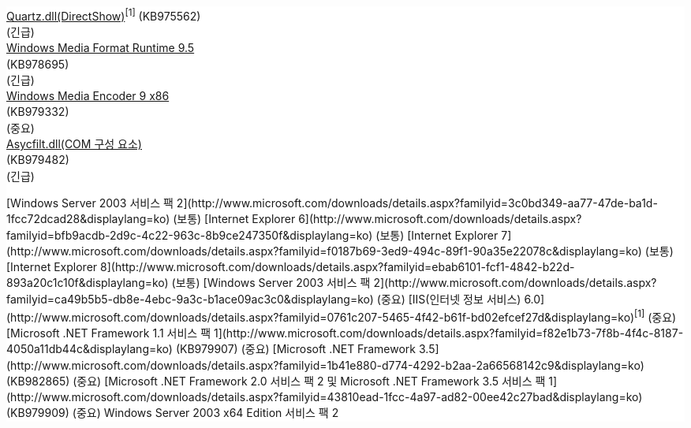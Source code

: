 [Quartz.dll(DirectShow)](http://www.microsoft.com/downloads/details.aspx?familyid=fc15c43b-d48f-4872-8f9d-ed973170db9a&displaylang=ko)<sup>[1]</sup>
(KB975562)  
(긴급)  
[Windows Media Format Runtime 9.5](http://www.microsoft.com/downloads/details.aspx?familyid=bb580e94-8c02-46f1-b7f6-e7d4373cb1c5&displaylang=ko)  
(KB978695)  
(긴급)  
[Windows Media Encoder 9 x86](http://www.microsoft.com/downloads/details.aspx?familyid=5b5398c1-5b30-4162-95b6-948d9be103bf&displaylang=ko)  
(KB979332)  
(중요)  
[Asycfilt.dll(COM 구성 요소)](http://www.microsoft.com/downloads/details.aspx?familyid=0ddf95ac-dd49-4cb1-b6f6-bd4e987b0f06&displaylang=ko)  
(KB979482)  
(긴급)
</td>
<td style="border:1px solid black;">
[Windows Server 2003 서비스 팩 2](http://www.microsoft.com/downloads/details.aspx?familyid=3c0bd349-aa77-47de-ba1d-1fcc72dcad28&displaylang=ko)  
(보통)
</td>
<td style="border:1px solid black;">
[Internet Explorer 6](http://www.microsoft.com/downloads/details.aspx?familyid=bfb9acdb-2d9c-4c22-963c-8b9ce247350f&displaylang=ko)  
(보통)  
[Internet Explorer 7](http://www.microsoft.com/downloads/details.aspx?familyid=f0187b69-3ed9-494c-89f1-90a35e22078c&displaylang=ko)  
(보통)  
[Internet Explorer 8](http://www.microsoft.com/downloads/details.aspx?familyid=ebab6101-fcf1-4842-b22d-893a20c1c10f&displaylang=ko)  
(보통)
</td>
<td style="border:1px solid black;">
[Windows Server 2003 서비스 팩 2](http://www.microsoft.com/downloads/details.aspx?familyid=ca49b5b5-db8e-4ebc-9a3c-b1ace09ac3c0&displaylang=ko)  
(중요)
</td>
<td style="border:1px solid black;">
[IIS(인터넷 정보 서비스) 6.0](http://www.microsoft.com/downloads/details.aspx?familyid=0761c207-5465-4f42-b61f-bd02efcef27d&displaylang=ko)<sup>[1]</sup>
(중요)
</td>
<td style="border:1px solid black;">
[Microsoft .NET Framework 1.1 서비스 팩 1](http://www.microsoft.com/downloads/details.aspx?familyid=f82e1b73-7f8b-4f4c-8187-4050a11db44c&displaylang=ko)  
(KB979907)  
(중요)  
[Microsoft .NET Framework 3.5](http://www.microsoft.com/downloads/details.aspx?familyid=1b41e880-d774-4292-b2aa-2a66568142c9&displaylang=ko)  
(KB982865)  
(중요)  
[Microsoft .NET Framework 2.0 서비스 팩 2 및 Microsoft .NET Framework 3.5 서비스 팩 1](http://www.microsoft.com/downloads/details.aspx?familyid=43810ead-1fcc-4a97-ad82-00ee42c27bad&displaylang=ko)  
(KB979909)  
(중요)
</td>
</tr>
<tr>
<td style="border:1px solid black;">
Windows Server 2003 x64 Edition 서비스 팩 2
</td>
<td style="border:1px solid black;">